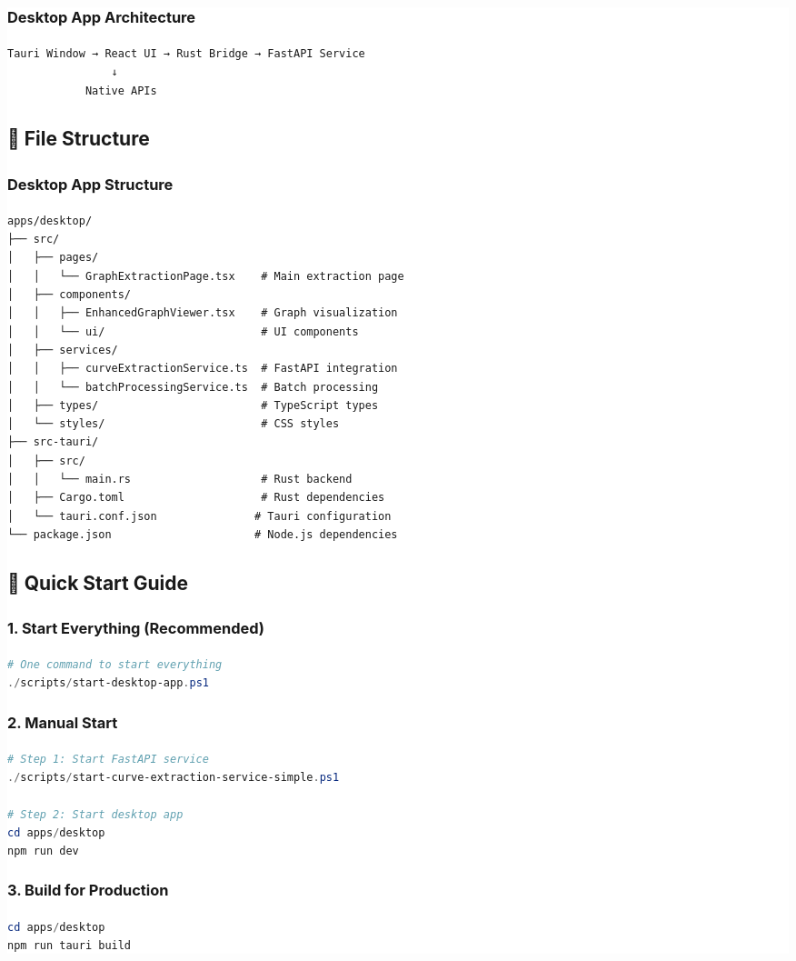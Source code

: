 ### **Desktop App Architecture**
```
Tauri Window → React UI → Rust Bridge → FastAPI Service
                ↓
            Native APIs
```

## 📁 **File Structure**

### **Desktop App Structure**
```
apps/desktop/
├── src/
│   ├── pages/
│   │   └── GraphExtractionPage.tsx    # Main extraction page
│   ├── components/
│   │   ├── EnhancedGraphViewer.tsx    # Graph visualization
│   │   └── ui/                        # UI components
│   ├── services/
│   │   ├── curveExtractionService.ts  # FastAPI integration
│   │   └── batchProcessingService.ts  # Batch processing
│   ├── types/                         # TypeScript types
│   └── styles/                        # CSS styles
├── src-tauri/
│   ├── src/
│   │   └── main.rs                    # Rust backend
│   ├── Cargo.toml                     # Rust dependencies
│   └── tauri.conf.json               # Tauri configuration
└── package.json                      # Node.js dependencies
```

## 🚀 **Quick Start Guide**

### **1. Start Everything (Recommended)**
```powershell
# One command to start everything
./scripts/start-desktop-app.ps1
```

### **2. Manual Start**
```powershell
# Step 1: Start FastAPI service
./scripts/start-curve-extraction-service-simple.ps1

# Step 2: Start desktop app
cd apps/desktop
npm run dev
```

### **3. Build for Production**
```powershell
cd apps/desktop
npm run tauri build
```
